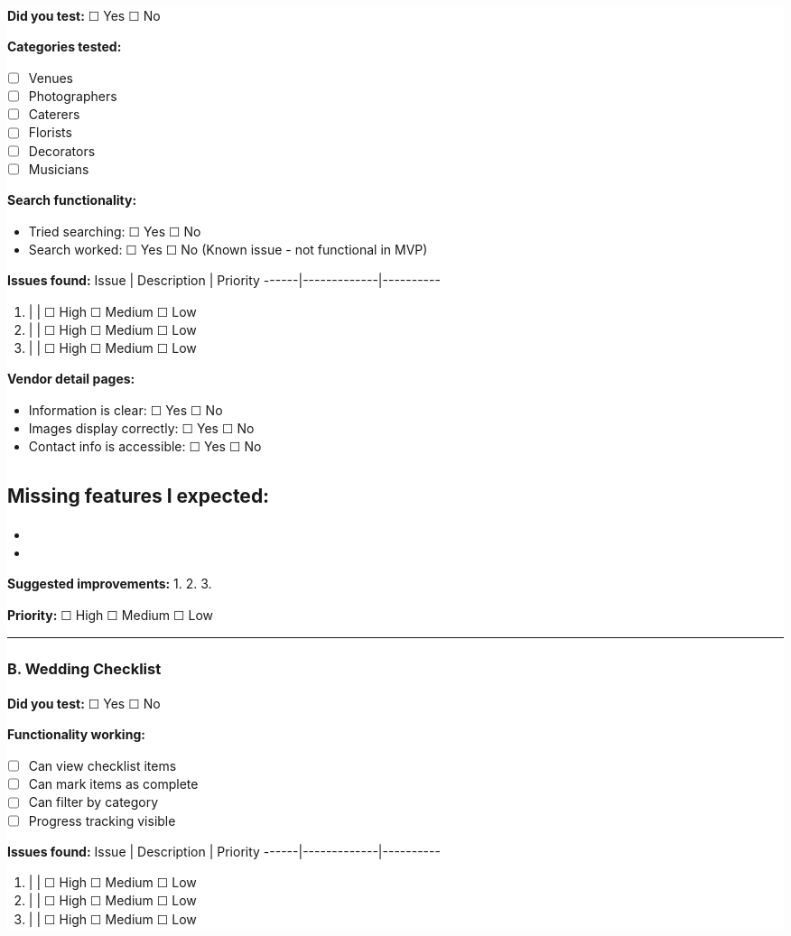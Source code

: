 **Did you test:** ☐ Yes ☐ No

**Categories tested:**
- [ ] Venues
- [ ] Photographers
- [ ] Caterers
- [ ] Florists
- [ ] Decorators
- [ ] Musicians

**Search functionality:**
- Tried searching: ☐ Yes ☐ No
- Search worked: ☐ Yes ☐ No (Known issue - not functional in MVP)

**Issues found:**
Issue | Description | Priority
------|-------------|----------
1. | | ☐ High ☐ Medium ☐ Low
2. | | ☐ High ☐ Medium ☐ Low
3. | | ☐ High ☐ Medium ☐ Low

**Vendor detail pages:**
- Information is clear: ☐ Yes ☐ No
- Images display correctly: ☐ Yes ☐ No
- Contact info is accessible: ☐ Yes ☐ No

**Missing features I expected:**
- 
- 
- 

**Suggested improvements:**
1. 
2. 
3. 

**Priority:** ☐ High ☐ Medium ☐ Low

---

### B. Wedding Checklist

**Did you test:** ☐ Yes ☐ No

**Functionality working:**
- [ ] Can view checklist items
- [ ] Can mark items as complete
- [ ] Can filter by category
- [ ] Progress tracking visible

**Issues found:**
Issue | Description | Priority
------|-------------|----------
1. | | ☐ High ☐ Medium ☐ Low
2. | | ☐ High ☐ Medium ☐ Low
3. | | ☐ High ☐ Medium ☐ Low
